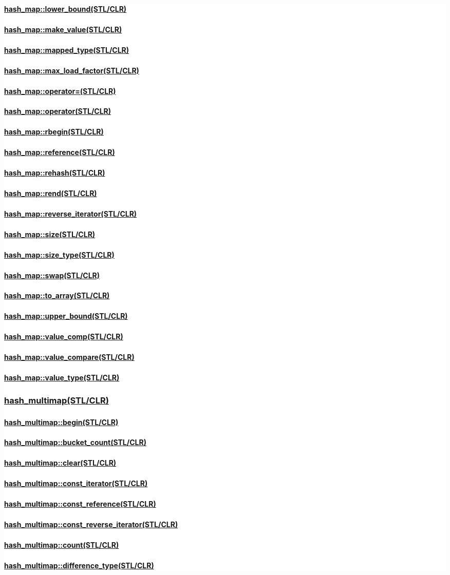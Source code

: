 #### [hash_map::lower_bound(STL/CLR)](hash-map-lower-bound-stl-clr.md)
#### [hash_map::make_value(STL/CLR)](hash-map-make-value-stl-clr.md)
#### [hash_map::mapped_type(STL/CLR)](hash-map-mapped-type-stl-clr.md)
#### [hash_map::max_load_factor(STL/CLR)](hash-map-max-load-factor-stl-clr.md)
#### [hash_map::operator=(STL/CLR)](hash-map-operator-assign-stl-clr.md)
#### [hash_map::operator(STL/CLR)](hash-map-operator-stl-clr.md)
#### [hash_map::rbegin(STL/CLR)](hash-map-rbegin-stl-clr.md)
#### [hash_map::reference(STL/CLR)](hash-map-reference-stl-clr.md)
#### [hash_map::rehash(STL/CLR)](hash-map-rehash-stl-clr.md)
#### [hash_map::rend(STL/CLR)](hash-map-rend-stl-clr.md)
#### [hash_map::reverse_iterator(STL/CLR)](hash-map-reverse-iterator-stl-clr.md)
#### [hash_map::size(STL/CLR)](hash-map-size-stl-clr.md)
#### [hash_map::size_type(STL/CLR)](hash-map-size-type-stl-clr.md)
#### [hash_map::swap(STL/CLR)](hash-map-swap-stl-clr.md)
#### [hash_map::to_array(STL/CLR)](hash-map-to-array-stl-clr.md)
#### [hash_map::upper_bound(STL/CLR)](hash-map-upper-bound-stl-clr.md)
#### [hash_map::value_comp(STL/CLR)](hash-map-value-comp-stl-clr.md)
#### [hash_map::value_compare(STL/CLR)](hash-map-value-compare-stl-clr.md)
#### [hash_map::value_type(STL/CLR)](hash-map-value-type-stl-clr.md)
### [hash_multimap(STL/CLR)](hash-multimap-stl-clr.md)
#### [hash_multimap::begin(STL/CLR)](hash-multimap-begin-stl-clr.md)
#### [hash_multimap::bucket_count(STL/CLR)](hash-multimap-bucket-count-stl-clr.md)
#### [hash_multimap::clear(STL/CLR)](hash-multimap-clear-stl-clr.md)
#### [hash_multimap::const_iterator(STL/CLR)](hash-multimap-const-iterator-stl-clr.md)
#### [hash_multimap::const_reference(STL/CLR)](hash-multimap-const-reference-stl-clr.md)
#### [hash_multimap::const_reverse_iterator(STL/CLR)](hash-multimap-const-reverse-iterator-stl-clr.md)
#### [hash_multimap::count(STL/CLR)](hash-multimap-count-stl-clr.md)
#### [hash_multimap::difference_type(STL/CLR)](hash-multimap-difference-type-stl-clr.md)